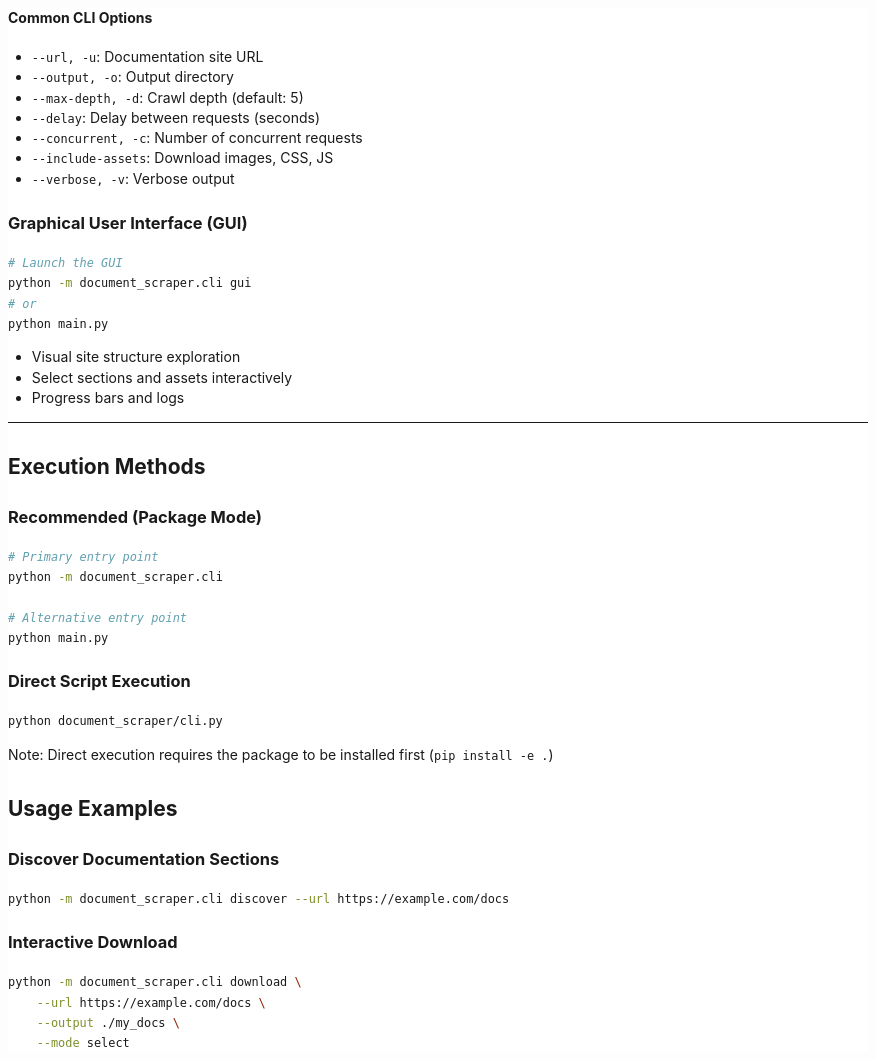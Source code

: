 #### Common CLI Options
- `--url, -u`: Documentation site URL
- `--output, -o`: Output directory
- `--max-depth, -d`: Crawl depth (default: 5)
- `--delay`: Delay between requests (seconds)
- `--concurrent, -c`: Number of concurrent requests
- `--include-assets`: Download images, CSS, JS
- `--verbose, -v`: Verbose output

### Graphical User Interface (GUI)

```bash
# Launch the GUI
python -m document_scraper.cli gui
# or
python main.py
```

- Visual site structure exploration
- Select sections and assets interactively
- Progress bars and logs

---

## Execution Methods

### Recommended (Package Mode)
```bash
# Primary entry point
python -m document_scraper.cli

# Alternative entry point
python main.py
```

### Direct Script Execution
```bash
python document_scraper/cli.py
```

Note: Direct execution requires the package to be installed first (`pip install -e .`)

## Usage Examples

### Discover Documentation Sections
```bash
python -m document_scraper.cli discover --url https://example.com/docs
```

### Interactive Download
```bash
python -m document_scraper.cli download \
    --url https://example.com/docs \
    --output ./my_docs \
    --mode select
```
